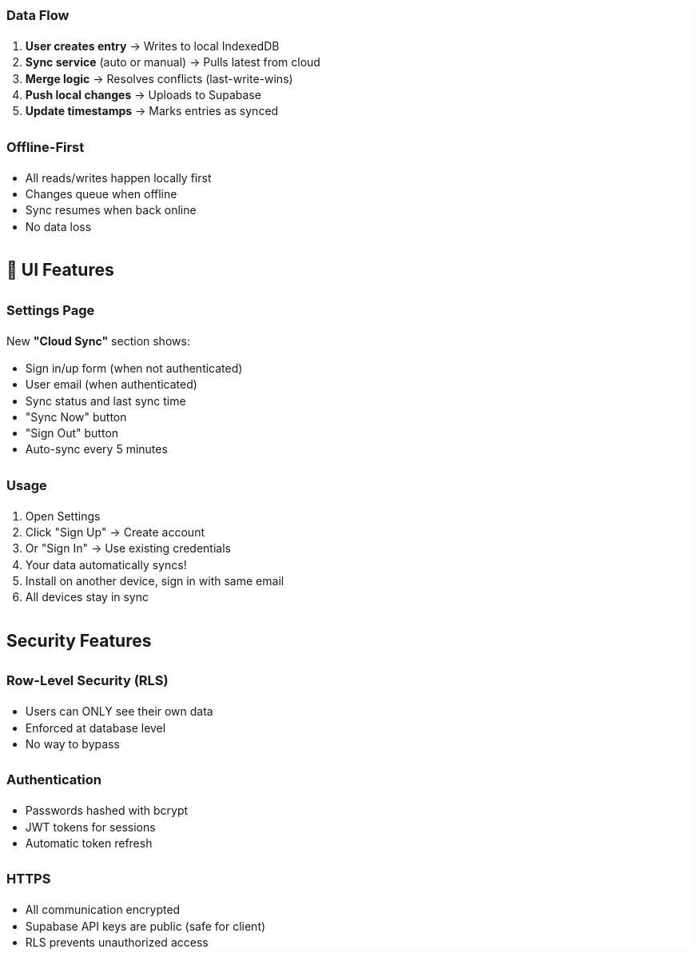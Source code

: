### Data Flow

1. **User creates entry** → Writes to local IndexedDB
2. **Sync service** (auto or manual) → Pulls latest from cloud
3. **Merge logic** → Resolves conflicts (last-write-wins)
4. **Push local changes** → Uploads to Supabase
5. **Update timestamps** → Marks entries as synced

### Offline-First

- All reads/writes happen locally first
- Changes queue when offline
- Sync resumes when back online
- No data loss

## 🎨 UI Features

### Settings Page

New **"Cloud Sync"** section shows:
- Sign in/up form (when not authenticated)
- User email (when authenticated)
- Sync status and last sync time
- "Sync Now" button
- "Sign Out" button
- Auto-sync every 5 minutes

### Usage

1. Open Settings
2. Click "Sign Up" → Create account
3. Or "Sign In" → Use existing credentials
4. Your data automatically syncs!
5. Install on another device, sign in with same email
6. All devices stay in sync

## Security Features

### Row-Level Security (RLS)
- Users can ONLY see their own data
- Enforced at database level
- No way to bypass

### Authentication
- Passwords hashed with bcrypt
- JWT tokens for sessions
- Automatic token refresh

### HTTPS
- All communication encrypted
- Supabase API keys are public (safe for client)
- RLS prevents unauthorized access
